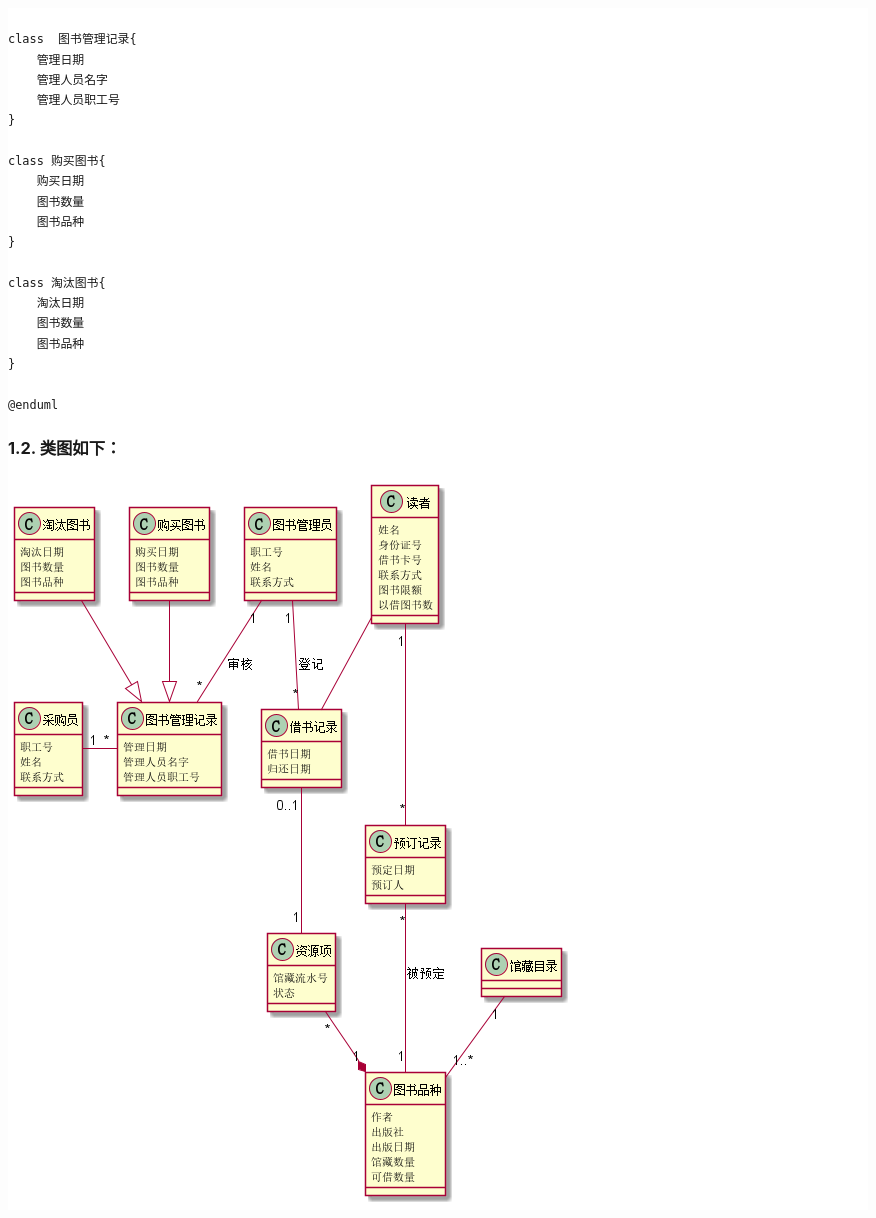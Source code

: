 ``` class

class  图书管理记录{
    管理日期
    管理人员名字
    管理人员职工号
}

class 购买图书{
    购买日期
    图书数量
    图书品种
}

class 淘汰图书{
    淘汰日期
    图书数量
    图书品种
}

@enduml
```

### 1.2. 类图如下：

![类图](leitu.png)
